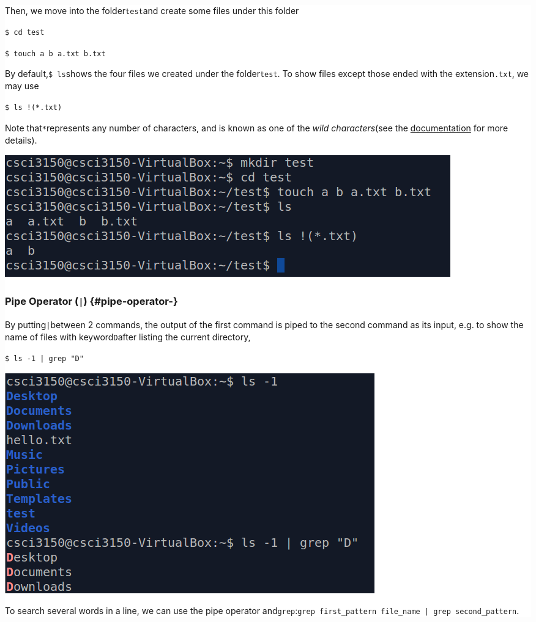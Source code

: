 Then, we move into the folder`test`and create some files under this folder

`$ cd test`

`$ touch a b a.txt b.txt`

By default,`$ ls`shows the four files we created under the folder`test`. To show files except those ended with the extension`.txt`, we may use

`$ ls !(*.txt)`

Note that`*`represents any number of characters, and is known as one of the _wild characters_\(see the [documentation](http://tldp.org/LDP/GNU-Linux-Tools-Summary/html/x11655.htm) for more details\).

![](/assets/not.png)

### Pipe Operator \(`|`\) {#pipe-operator-}

By putting`|`between 2 commands, the output of the first command is piped to the second command as its input, e.g. to show the name of files with keyword`D`after listing the current directory,

`$ ls -1 | grep "D"`

![](/assets/pipe.png)

To search several words in a line, we can use the pipe operator and`grep`:`grep first_pattern file_name | grep second_pattern`.
